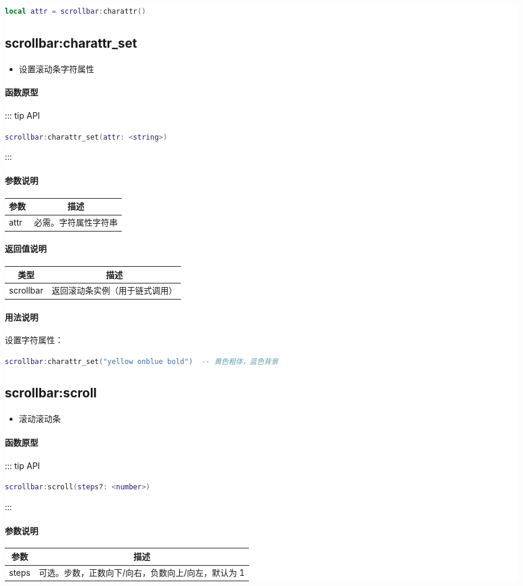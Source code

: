 ```lua
local attr = scrollbar:charattr()
```

## scrollbar:charattr_set

- 设置滚动条字符属性

#### 函数原型

::: tip API
```lua
scrollbar:charattr_set(attr: <string>)
```
:::

#### 参数说明

| 参数 | 描述 |
|------|------|
| attr | 必需。字符属性字符串 |

#### 返回值说明

| 类型 | 描述 |
|------|------|
| scrollbar | 返回滚动条实例（用于链式调用） |

#### 用法说明

设置字符属性：

```lua
scrollbar:charattr_set("yellow onblue bold")  -- 黄色粗体，蓝色背景
```

## scrollbar:scroll

- 滚动滚动条

#### 函数原型

::: tip API
```lua
scrollbar:scroll(steps?: <number>)
```
:::

#### 参数说明

| 参数 | 描述 |
|------|------|
| steps | 可选。步数，正数向下/向右，负数向上/向左，默认为 1 |
